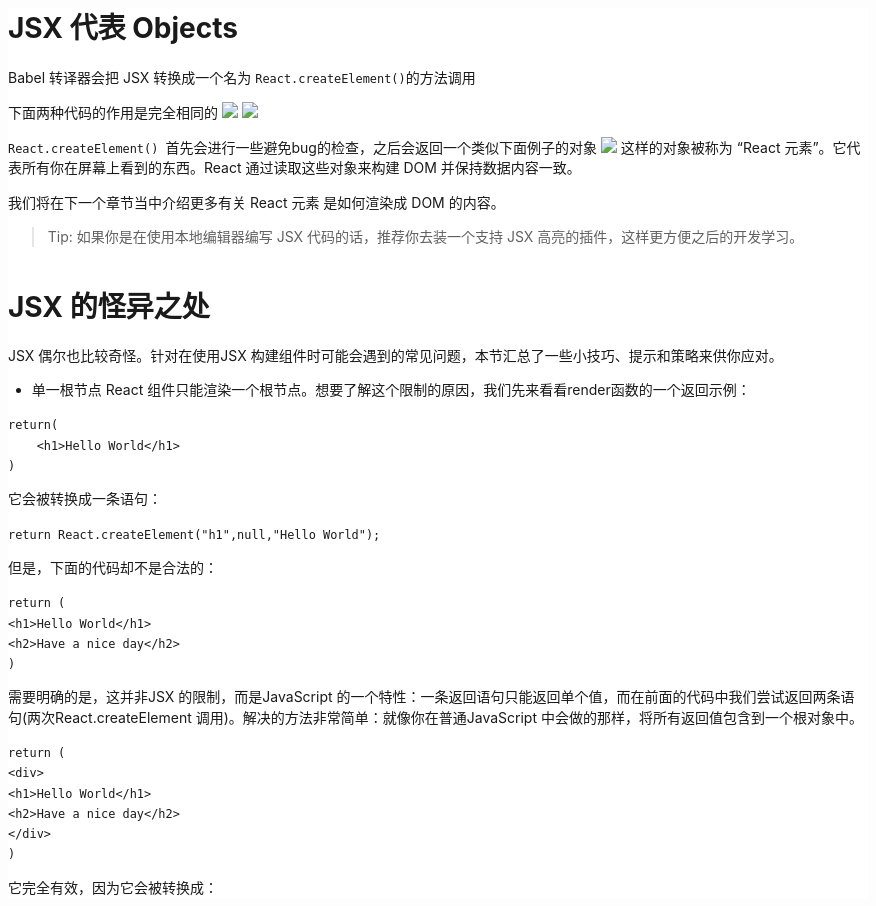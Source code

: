 # JSX 代表 Objects
Babel 转译器会把 JSX 转换成一个名为 `React.createElement()`的方法调用

下面两种代码的作用是完全相同的
![](https://upload-images.jianshu.io/upload_images/4685968-565f21c6af404a14.png?imageMogr2/auto-orient/strip%7CimageView2/2/w/1240)
![](https://upload-images.jianshu.io/upload_images/4685968-5f28df4f5a1994e8.png?imageMogr2/auto-orient/strip%7CimageView2/2/w/1240)

`React.createElement() `首先会进行一些避免bug的检查，之后会返回一个类似下面例子的对象
![](https://upload-images.jianshu.io/upload_images/4685968-cc428b56170551aa.png?imageMogr2/auto-orient/strip%7CimageView2/2/w/1240)
这样的对象被称为 “React 元素”。它代表所有你在屏幕上看到的东西。React 通过读取这些对象来构建 DOM 并保持数据内容一致。

我们将在下一个章节当中介绍更多有关 React 元素 是如何渲染成 DOM 的内容。

>Tip:
如果你是在使用本地编辑器编写 JSX 代码的话，推荐你去装一个支持 JSX 高亮的插件，这样更方便之后的开发学习。
# JSX 的怪异之处
JSX 偶尔也比较奇怪。针对在使用JSX 构建组件时可能会遇到的常见问题，本节汇总了一些小技巧、提示和策略来供你应对。
- 单一根节点
React 组件只能渲染一个根节点。想要了解这个限制的原因，我们先来看看render函数的一个返回示例：

```
return(  
    <h1>Hello World</h1> 
) 
```

它会被转换成一条语句：

`return React.createElement("h1",null,"Hello World"); `

但是，下面的代码却不是合法的：

```
return (  
<h1>Hello World</h1> 
<h2>Have a nice day</h2> 
) 
```

需要明确的是，这并非JSX 的限制，而是JavaScript 的一个特性：一条返回语句只能返回单个值，而在前面的代码中我们尝试返回两条语句(两次React.createElement 调用)。解决的方法非常简单：就像你在普通JavaScript 中会做的那样，将所有返回值包含到一个根对象中。

```
return (  
<div> 
<h1>Hello World</h1> 
<h2>Have a nice day</h2> 
</div> 
) 
```

它完全有效，因为它会被转换成：
